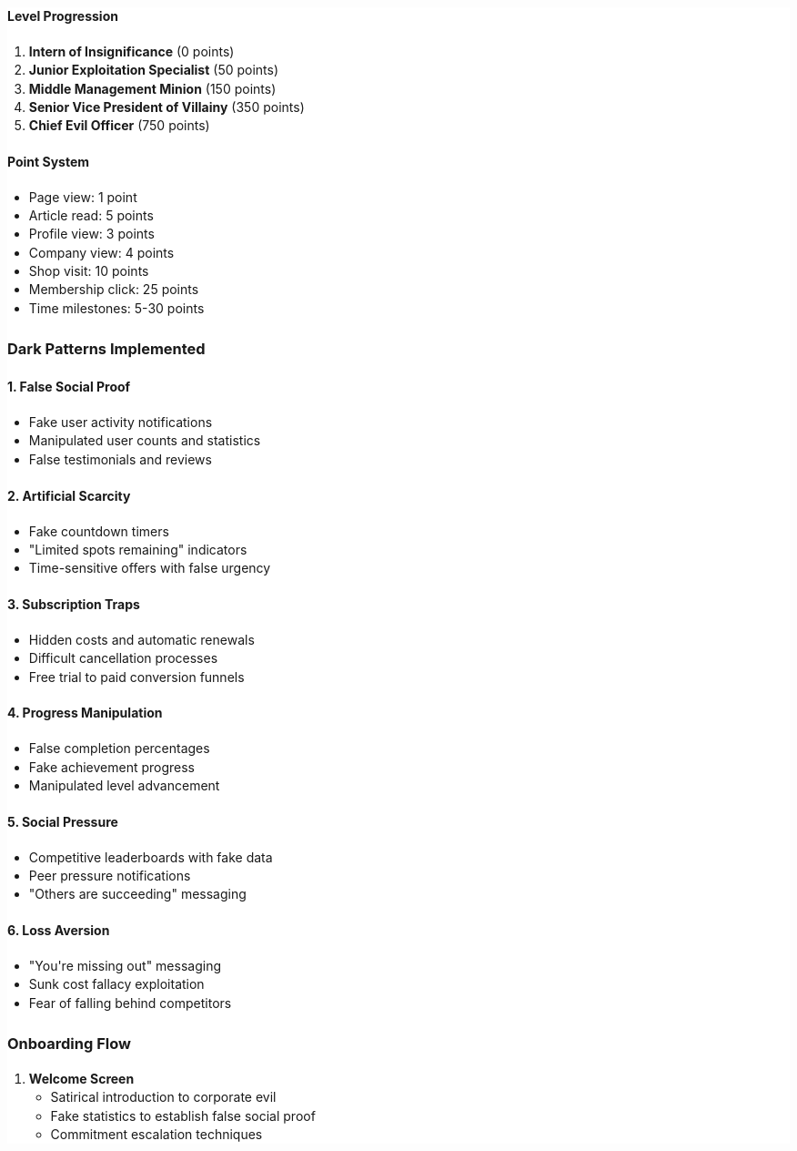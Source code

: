 #### Level Progression
1. **Intern of Insignificance** (0 points)
2. **Junior Exploitation Specialist** (50 points)
3. **Middle Management Minion** (150 points)
4. **Senior Vice President of Villainy** (350 points)
5. **Chief Evil Officer** (750 points)

#### Point System
- Page view: 1 point
- Article read: 5 points
- Profile view: 3 points
- Company view: 4 points
- Shop visit: 10 points
- Membership click: 25 points
- Time milestones: 5-30 points

### Dark Patterns Implemented

#### 1. False Social Proof
- Fake user activity notifications
- Manipulated user counts and statistics
- False testimonials and reviews

#### 2. Artificial Scarcity
- Fake countdown timers
- "Limited spots remaining" indicators
- Time-sensitive offers with false urgency

#### 3. Subscription Traps
- Hidden costs and automatic renewals
- Difficult cancellation processes
- Free trial to paid conversion funnels

#### 4. Progress Manipulation
- False completion percentages
- Fake achievement progress
- Manipulated level advancement

#### 5. Social Pressure
- Competitive leaderboards with fake data
- Peer pressure notifications
- "Others are succeeding" messaging

#### 6. Loss Aversion
- "You're missing out" messaging
- Sunk cost fallacy exploitation
- Fear of falling behind competitors

### Onboarding Flow

1. **Welcome Screen**
   - Satirical introduction to corporate evil
   - Fake statistics to establish false social proof
   - Commitment escalation techniques
